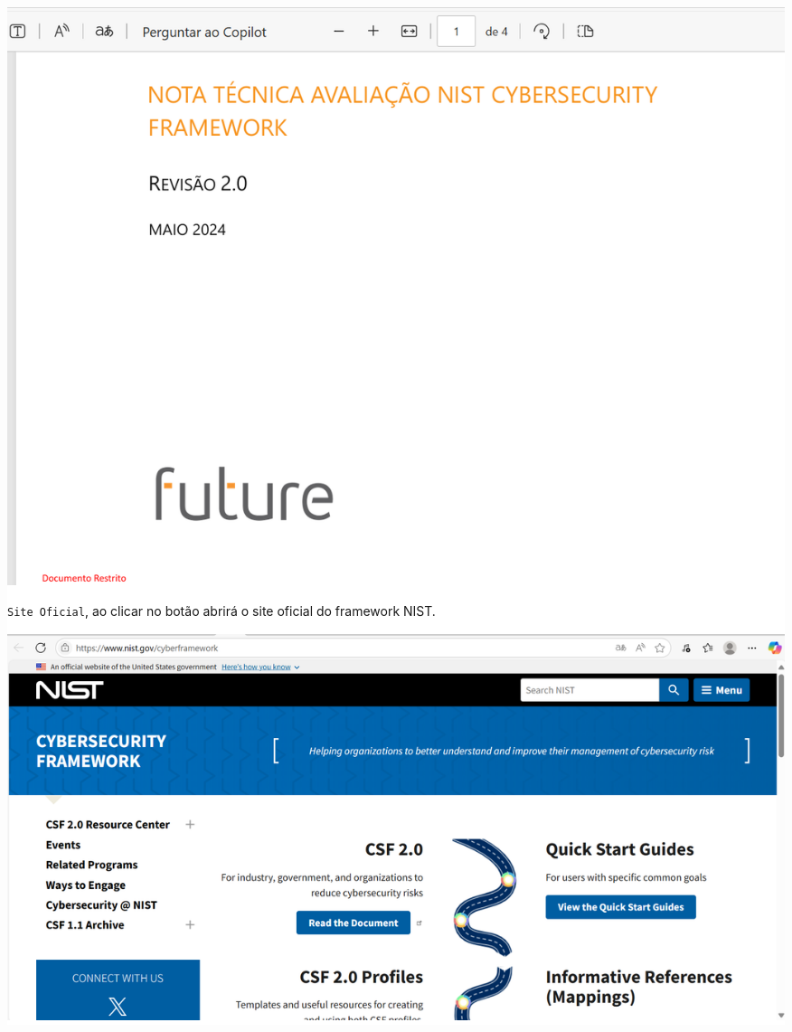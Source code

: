    ![Tela HOME](./docs-img/nota_tecnica.png)

   `Site Oficial`, ao clicar no botão abrirá o site oficial do framework NIST.

   ![Tela HOME](./docs-img/site_oficial.png)
